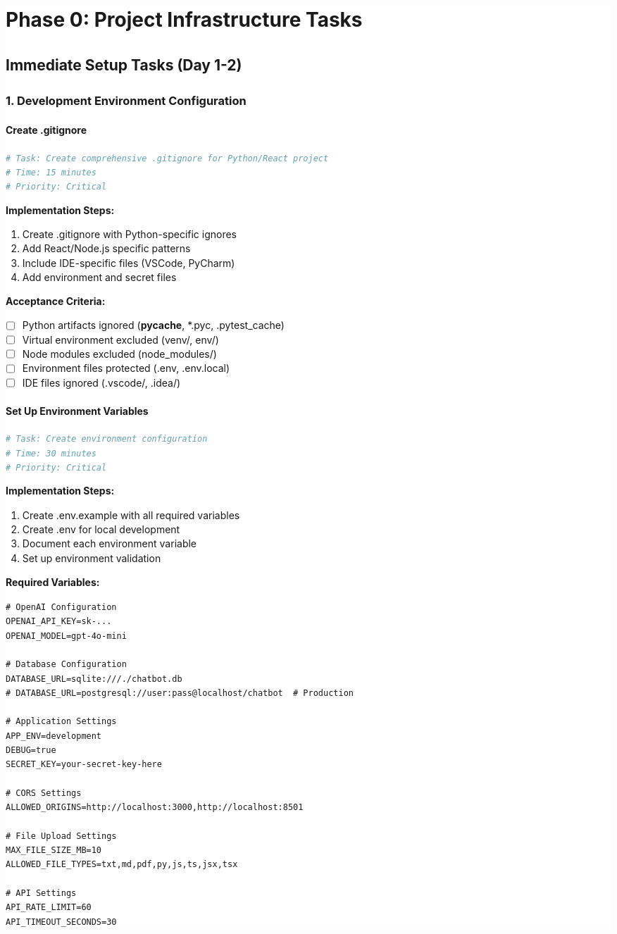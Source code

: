 # Phase 0: Project Infrastructure Tasks

## Immediate Setup Tasks (Day 1-2)

### 1. Development Environment Configuration

#### Create .gitignore
```bash
# Task: Create comprehensive .gitignore for Python/React project
# Time: 15 minutes
# Priority: Critical
```

**Implementation Steps:**
1. Create .gitignore with Python-specific ignores
2. Add React/Node.js specific patterns
3. Include IDE-specific files (VSCode, PyCharm)
4. Add environment and secret files

**Acceptance Criteria:**
- [ ] Python artifacts ignored (__pycache__, *.pyc, .pytest_cache)
- [ ] Virtual environment excluded (venv/, env/)
- [ ] Node modules excluded (node_modules/)
- [ ] Environment files protected (.env, .env.local)
- [ ] IDE files ignored (.vscode/, .idea/)

#### Set Up Environment Variables
```bash
# Task: Create environment configuration
# Time: 30 minutes
# Priority: Critical
```

**Implementation Steps:**
1. Create .env.example with all required variables
2. Create .env for local development
3. Document each environment variable
4. Set up environment validation

**Required Variables:**
```
# OpenAI Configuration
OPENAI_API_KEY=sk-...
OPENAI_MODEL=gpt-4o-mini

# Database Configuration
DATABASE_URL=sqlite:///./chatbot.db
# DATABASE_URL=postgresql://user:pass@localhost/chatbot  # Production

# Application Settings
APP_ENV=development
DEBUG=true
SECRET_KEY=your-secret-key-here

# CORS Settings
ALLOWED_ORIGINS=http://localhost:3000,http://localhost:8501

# File Upload Settings
MAX_FILE_SIZE_MB=10
ALLOWED_FILE_TYPES=txt,md,pdf,py,js,ts,jsx,tsx

# API Settings
API_RATE_LIMIT=60
API_TIMEOUT_SECONDS=30
```